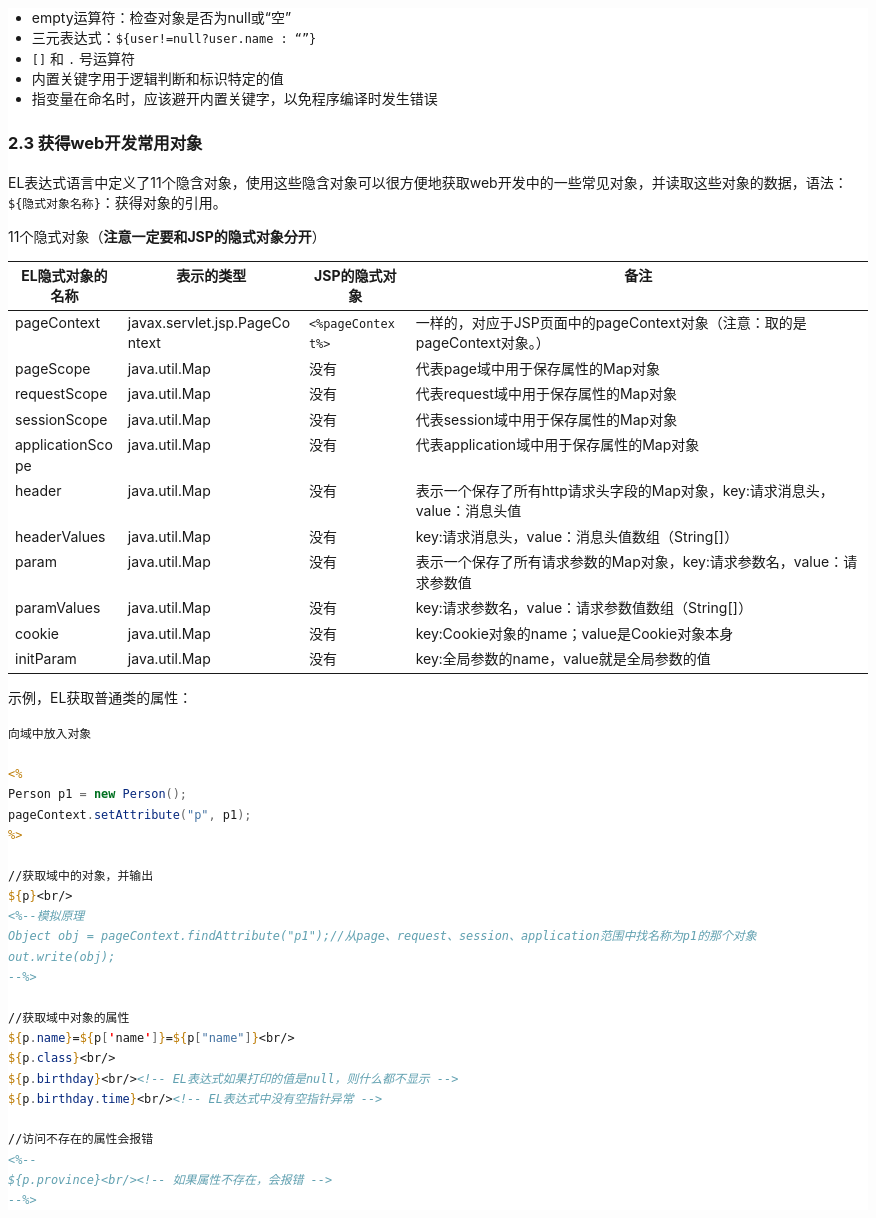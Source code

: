 - empty运算符：检查对象是否为null或“空”
- 三元表达式：`${user!=null?user.name : “”}`
- `[]` 和 `.` 号运算符
- 内置关键字用于逻辑判断和标识特定的值
- 指变量在命名时，应该避开内置关键字，以免程序编译时发生错误

### 2.3 获得web开发常用对象

EL表达式语言中定义了11个隐含对象，使用这些隐含对象可以很方便地获取web开发中的一些常见对象，并读取这些对象的数据，语法：`${隐式对象名称}`：获得对象的引用。

11个隐式对象（**注意一定要和JSP的隐式对象分开**）

EL隐式对象的名称 | 表示的类型 | JSP的隐式对象 | 备注
---|---|---|---
pageContext | javax.servlet.jsp.PageContext | `<%pageContext%>` | 一样的，对应于JSP页面中的pageContext对象（注意：取的是pageContext对象。）
pageScope | java.util.Map | 没有 | 代表page域中用于保存属性的Map对象
requestScope | java.util.Map | 没有 | 代表request域中用于保存属性的Map对象
sessionScope | java.util.Map | 没有 | 代表session域中用于保存属性的Map对象
applicationScope | java.util.Map | 没有 | 代表application域中用于保存属性的Map对象
header | java.util.Map | 没有 | 表示一个保存了所有http请求头字段的Map对象，key:请求消息头，value：消息头值
headerValues | java.util.Map | 没有 | key:请求消息头，value：消息头值数组（String[]）
param | java.util.Map | 没有 | 表示一个保存了所有请求参数的Map对象，key:请求参数名，value：请求参数值
paramValues | java.util.Map | 没有 | key:请求参数名，value：请求参数值数组（String[]）
cookie | java.util.Map | 没有 | key:Cookie对象的name；value是Cookie对象本身
initParam | java.util.Map | 没有 | key:全局参数的name，value就是全局参数的值

示例，EL获取普通类的属性：

```jsp
向域中放入对象

<%
Person p1 = new Person();
pageContext.setAttribute("p", p1);
%>

//获取域中的对象，并输出
${p}<br/>
<%--模拟原理
Object obj = pageContext.findAttribute("p1");//从page、request、session、application范围中找名称为p1的那个对象
out.write(obj);
--%>

//获取域中对象的属性
${p.name}=${p['name']}=${p["name"]}<br/>
${p.class}<br/>
${p.birthday}<br/><!-- EL表达式如果打印的值是null，则什么都不显示 -->
${p.birthday.time}<br/><!-- EL表达式中没有空指针异常 -->

//访问不存在的属性会报错
<%--
${p.province}<br/><!-- 如果属性不存在，会报错 -->
--%>
```
